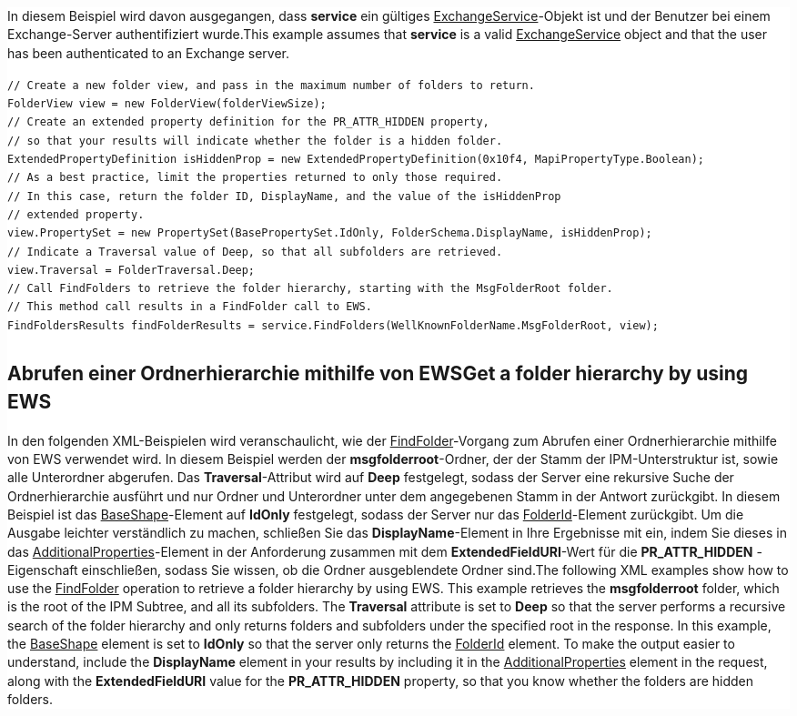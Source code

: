 <span data-ttu-id="b73f0-181">In diesem Beispiel wird davon ausgegangen, dass **service** ein gültiges [ExchangeService](http://msdn.microsoft.com/en-us/library/microsoft.exchange.webservices.data.exchangeservice%28v=exchg.80%29.aspx)-Objekt ist und der Benutzer bei einem Exchange-Server authentifiziert wurde.</span><span class="sxs-lookup"><span data-stu-id="b73f0-181">This example assumes that **service** is a valid [ExchangeService](http://msdn.microsoft.com/en-us/library/microsoft.exchange.webservices.data.exchangeservice%28v=exchg.80%29.aspx) object and that the user has been authenticated to an Exchange server.</span></span> 
  
```XML
// Create a new folder view, and pass in the maximum number of folders to return.
FolderView view = new FolderView(folderViewSize);
// Create an extended property definition for the PR_ATTR_HIDDEN property,
// so that your results will indicate whether the folder is a hidden folder.
ExtendedPropertyDefinition isHiddenProp = new ExtendedPropertyDefinition(0x10f4, MapiPropertyType.Boolean);
// As a best practice, limit the properties returned to only those required.
// In this case, return the folder ID, DisplayName, and the value of the isHiddenProp
// extended property.
view.PropertySet = new PropertySet(BasePropertySet.IdOnly, FolderSchema.DisplayName, isHiddenProp);
// Indicate a Traversal value of Deep, so that all subfolders are retrieved.
view.Traversal = FolderTraversal.Deep;
// Call FindFolders to retrieve the folder hierarchy, starting with the MsgFolderRoot folder.
// This method call results in a FindFolder call to EWS.
FindFoldersResults findFolderResults = service.FindFolders(WellKnownFolderName.MsgFolderRoot, view);
```

## <a name="get-a-folder-hierarchy-by-using-ews"></a><span data-ttu-id="b73f0-182">Abrufen einer Ordnerhierarchie mithilfe von EWS</span><span class="sxs-lookup"><span data-stu-id="b73f0-182">Get a folder hierarchy by using EWS</span></span>
<span data-ttu-id="b73f0-183"><a name="bk_getfolderhierarchyews"> </a></span><span class="sxs-lookup"><span data-stu-id="b73f0-183"></span></span>

<span data-ttu-id="b73f0-p113">In den folgenden XML-Beispielen wird veranschaulicht, wie der [FindFolder](http://msdn.microsoft.com/library/7a9855aa-06cc-45ba-ad2a-645c15b7d031%28Office.15%29.aspx)-Vorgang zum Abrufen einer Ordnerhierarchie mithilfe von EWS verwendet wird. In diesem Beispiel werden der **msgfolderroot**-Ordner, der der Stamm der IPM-Unterstruktur ist, sowie alle Unterordner abgerufen. Das **Traversal**-Attribut wird auf **Deep** festgelegt, sodass der Server eine rekursive Suche der Ordnerhierarchie ausführt und nur Ordner und Unterordner unter dem angegebenen Stamm in der Antwort zurückgibt. In diesem Beispiel ist das [BaseShape](http://msdn.microsoft.com/library/42c04f3b-abaa-4197-a3d6-d21677ffb1c0%28Office.15%29.aspx)-Element auf **IdOnly** festgelegt, sodass der Server nur das [FolderId](http://msdn.microsoft.com/library/00d14e3e-4365-4f21-8f88-eaeea73b9bf7%28Office.15%29.aspx)-Element zurückgibt. Um die Ausgabe leichter verständlich zu machen, schließen Sie das **DisplayName**-Element in Ihre Ergebnisse mit ein, indem Sie dieses in das [AdditionalProperties](http://msdn.microsoft.com/library/7a269aed-dcfd-4c3e-9e14-094e53828101%28Office.15%29.aspx)-Element in der Anforderung zusammen mit dem **ExtendedFieldURI**-Wert für die **PR_ATTR_HIDDEN** -Eigenschaft einschließen, sodass Sie wissen, ob die Ordner ausgeblendete Ordner sind.</span><span class="sxs-lookup"><span data-stu-id="b73f0-p113">The following XML examples show how to use the [FindFolder](http://msdn.microsoft.com/library/7a9855aa-06cc-45ba-ad2a-645c15b7d031%28Office.15%29.aspx) operation to retrieve a folder hierarchy by using EWS. This example retrieves the **msgfolderroot** folder, which is the root of the IPM Subtree, and all its subfolders. The **Traversal** attribute is set to **Deep** so that the server performs a recursive search of the folder hierarchy and only returns folders and subfolders under the specified root in the response. In this example, the [BaseShape](http://msdn.microsoft.com/library/42c04f3b-abaa-4197-a3d6-d21677ffb1c0%28Office.15%29.aspx) element is set to **IdOnly** so that the server only returns the [FolderId](http://msdn.microsoft.com/library/00d14e3e-4365-4f21-8f88-eaeea73b9bf7%28Office.15%29.aspx) element. To make the output easier to understand, include the **DisplayName** element in your results by including it in the [AdditionalProperties](http://msdn.microsoft.com/library/7a269aed-dcfd-4c3e-9e14-094e53828101%28Office.15%29.aspx) element in the request, along with the **ExtendedFieldURI** value for the **PR_ATTR_HIDDEN** property, so that you know whether the folders are hidden folders.</span></span> 
  